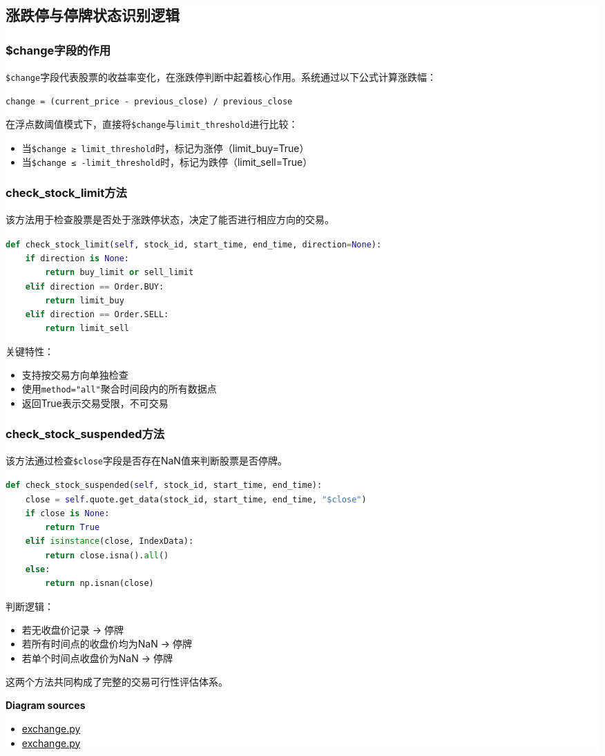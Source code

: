 ## 涨跌停与停牌状态识别逻辑

### $change字段的作用
`$change`字段代表股票的收益率变化，在涨跌停判断中起着核心作用。系统通过以下公式计算涨跌幅：

```
change = (current_price - previous_close) / previous_close
```

在浮点数阈值模式下，直接将`$change`与`limit_threshold`进行比较：
- 当`$change ≥ limit_threshold`时，标记为涨停（limit_buy=True）
- 当`$change ≤ -limit_threshold`时，标记为跌停（limit_sell=True）

### check_stock_limit方法
该方法用于检查股票是否处于涨跌停状态，决定了能否进行相应方向的交易。

```python
def check_stock_limit(self, stock_id, start_time, end_time, direction=None):
    if direction is None:
        return buy_limit or sell_limit
    elif direction == Order.BUY:
        return limit_buy
    elif direction == Order.SELL:
        return limit_sell
```

关键特性：
- 支持按交易方向单独检查
- 使用`method="all"`聚合时间段内的所有数据点
- 返回True表示交易受限，不可交易

### check_stock_suspended方法
该方法通过检查`$close`字段是否存在NaN值来判断股票是否停牌。

```python
def check_stock_suspended(self, stock_id, start_time, end_time):
    close = self.quote.get_data(stock_id, start_time, end_time, "$close")
    if close is None:
        return True
    elif isinstance(close, IndexData):
        return close.isna().all()
    else:
        return np.isnan(close)
```

判断逻辑：
- 若无收盘价记录 → 停牌
- 若所有时间点的收盘价均为NaN → 停牌
- 若单个时间点收盘价为NaN → 停牌

这两个方法共同构成了完整的交易可行性评估体系。

**Diagram sources**
- [exchange.py](file://qlib/backtest/exchange.py#L337-L375)
- [exchange.py](file://qlib/backtest/exchange.py#L377-L401)
